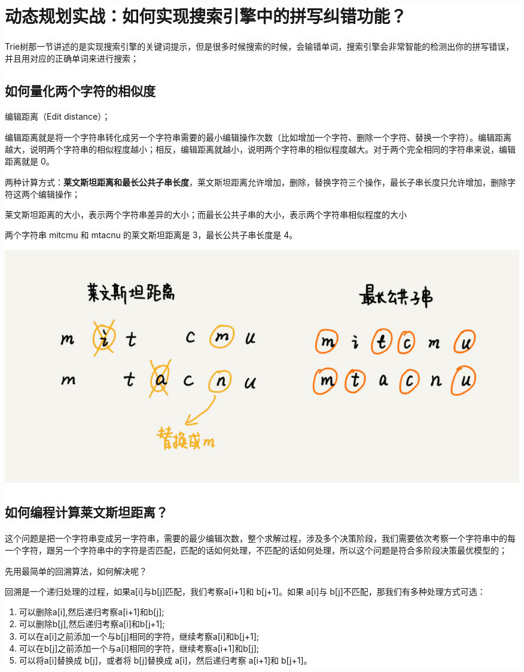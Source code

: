 # 动态规划实战：如何实现搜索引擎中的拼写纠错功能？

Trie树那一节讲述的是实现搜索引擎的关键词提示，但是很多时候搜索的时候，会输错单词，搜索引擎会非常智能的检测出你的拼写错误，并且用对应的正确单词来进行搜索；

## 如何量化两个字符的相似度

编辑距离（Edit distance）；

编辑距离就是将一个字符串转化成另一个字符串需要的最小编辑操作次数（比如增加一个字符、删除一个字符、替换一个字符）。编辑距离越大，说明两个字符串的相似程度越小；相反，编辑距离就越小，说明两个字符串的相似程度越大。对于两个完全相同的字符串来说，编辑距离就是 0。

两种计算方式：**莱文斯坦距离和最长公共子串长度**，莱文斯坦距离允许增加，删除，替换字符三个操作，最长子串长度只允许增加，删除字符这两个编辑操作；

莱文斯坦距离的大小，表示两个字符串差异的大小；而最长公共子串的大小，表示两个字符串相似程度的大小

两个字符串 mitcmu 和 mtacnu 的莱文斯坦距离是 3，最长公共子串长度是 4。

![编辑距离](img/编辑距离.jpg)

## 如何编程计算莱文斯坦距离？

这个问题是把一个字符串变成另一字符串，需要的最少编辑次数，整个求解过程，涉及多个决策阶段，我们需要依次考察一个字符串中的每一个字符，跟另一个字符串中的字符是否匹配，匹配的话如何处理，不匹配的话如何处理，所以这个问题是符合多阶段决策最优模型的；

先用最简单的回溯算法，如何解决呢？

回溯是一个递归处理的过程，如果a[i]与b[j]匹配，我们考察a[i+1]和 b[j+1]。如果 a[i]与 b[j]不匹配，那我们有多种处理方式可选：

1. 可以删除a[i],然后递归考察a[i+1]和b[j];
2. 可以删除b[j],然后递归考察a[i]和b[j+1];
3. 可以在a[i]之前添加一个与b[j]相同的字符，继续考察a[i]和b[j+1];
4. 可以在b[j]之前添加一个与a[i]相同的字符，继续考察a[i+1]和b[j];
5. 可以将a[i]替换成 b[j]，或者将 b[j]替换成 a[i]，然后递归考察 a[i+1]和 b[j+1]。
